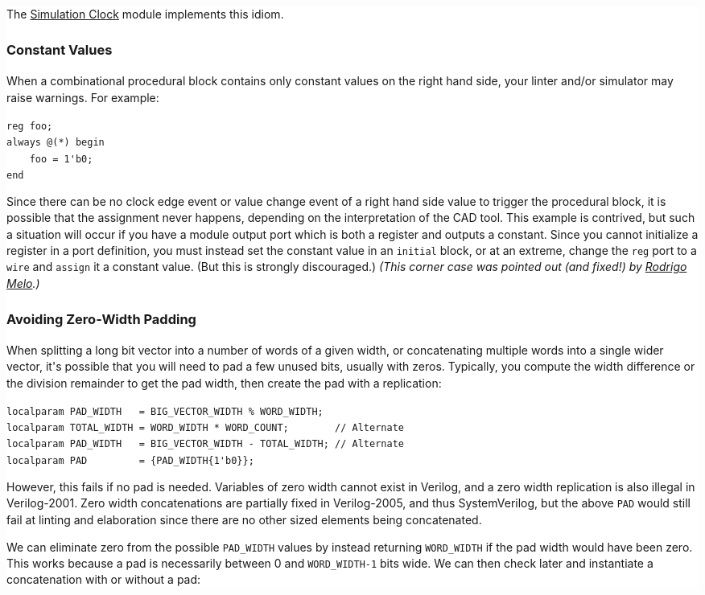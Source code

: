 The [Simulation Clock](https://fpgacpu.ca/fpga/Simulation_Clock.html) module implements
this idiom.

### Constant Values

When a combinational procedural block contains only constant values on the
right hand side, your linter and/or simulator may raise warnings. For example:

```
reg foo;
always @(*) begin
    foo = 1'b0;
end

```

Since there can be no clock edge event or value change event of a right hand
side value to trigger the procedural block, it is possible that the assignment
never happens, depending on the interpretation of the CAD tool. This example is
contrived, but such a situation will occur if you have a module output port
which is both a register and outputs a constant. Since you cannot initialize a
register in a port definition, you must instead set the constant value in an
`initial` block, or at an extreme, change the `reg` port
to a `wire` and `assign` it a constant value. (But this
is strongly discouraged.) _(This corner case was pointed out (and fixed!) by_
_[Rodrigo Melo](https://twitter.com/rodrigomelo9ok).)_

### Avoiding Zero-Width Padding

When splitting a long bit vector into a number of words of a given width, or
concatenating multiple words into a single wider vector, it's possible that you
will need to pad a few unused bits, usually with zeros. Typically, you compute
the width difference or the division remainder to get the pad width, then
create the pad with a replication:

```
localparam PAD_WIDTH   = BIG_VECTOR_WIDTH % WORD_WIDTH;
localparam TOTAL_WIDTH = WORD_WIDTH * WORD_COUNT;        // Alternate
localparam PAD_WIDTH   = BIG_VECTOR_WIDTH - TOTAL_WIDTH; // Alternate
localparam PAD         = {PAD_WIDTH{1'b0}};

```

However, this fails if no pad is needed. Variables of zero width cannot
exist in Verilog, and a zero width replication is also illegal in Verilog-2001.
Zero width concatenations are partially fixed in Verilog-2005, and thus
SystemVerilog, but the above `PAD` would still fail at linting and
elaboration since there are no other sized elements being concatenated.

We can eliminate zero from the possible `PAD_WIDTH` values by
instead returning `WORD_WIDTH` if the pad width would have been
zero. This works because a pad is necessarily between 0 and
`WORD_WIDTH-1` bits wide. We can then check later and instantiate a
concatenation with or without a pad:
